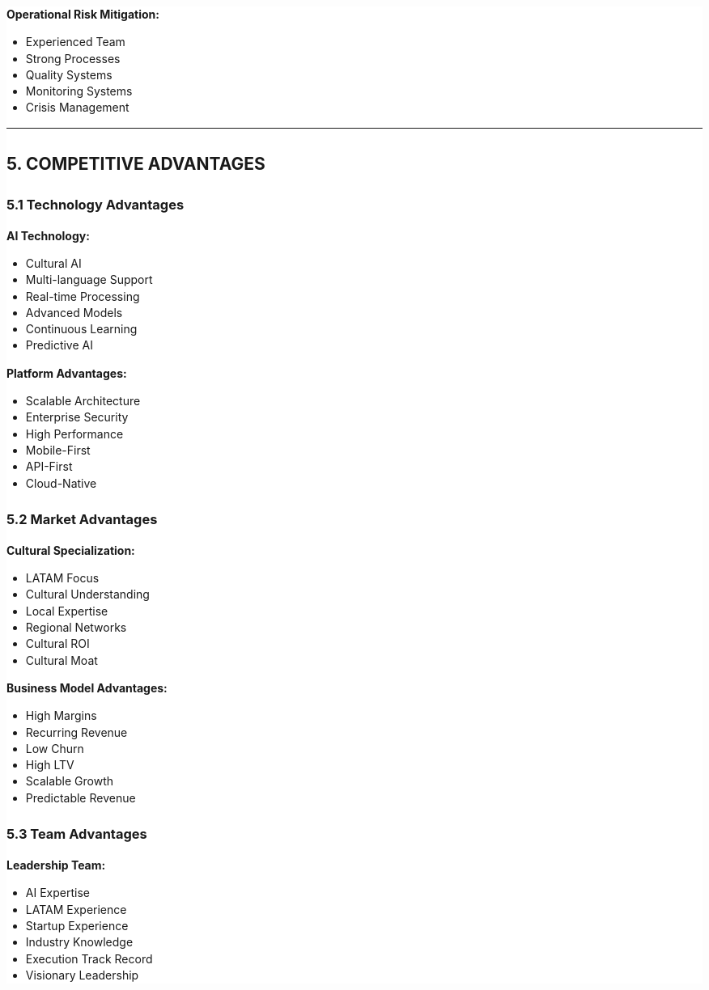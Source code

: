 **Operational Risk Mitigation:**
- Experienced Team
- Strong Processes
- Quality Systems
- Monitoring Systems
- Crisis Management

---

## 5. COMPETITIVE ADVANTAGES

### 5.1 Technology Advantages
**AI Technology:**
- Cultural AI
- Multi-language Support
- Real-time Processing
- Advanced Models
- Continuous Learning
- Predictive AI

**Platform Advantages:**
- Scalable Architecture
- Enterprise Security
- High Performance
- Mobile-First
- API-First
- Cloud-Native

### 5.2 Market Advantages
**Cultural Specialization:**
- LATAM Focus
- Cultural Understanding
- Local Expertise
- Regional Networks
- Cultural ROI
- Cultural Moat

**Business Model Advantages:**
- High Margins
- Recurring Revenue
- Low Churn
- High LTV
- Scalable Growth
- Predictable Revenue

### 5.3 Team Advantages
**Leadership Team:**
- AI Expertise
- LATAM Experience
- Startup Experience
- Industry Knowledge
- Execution Track Record
- Visionary Leadership
